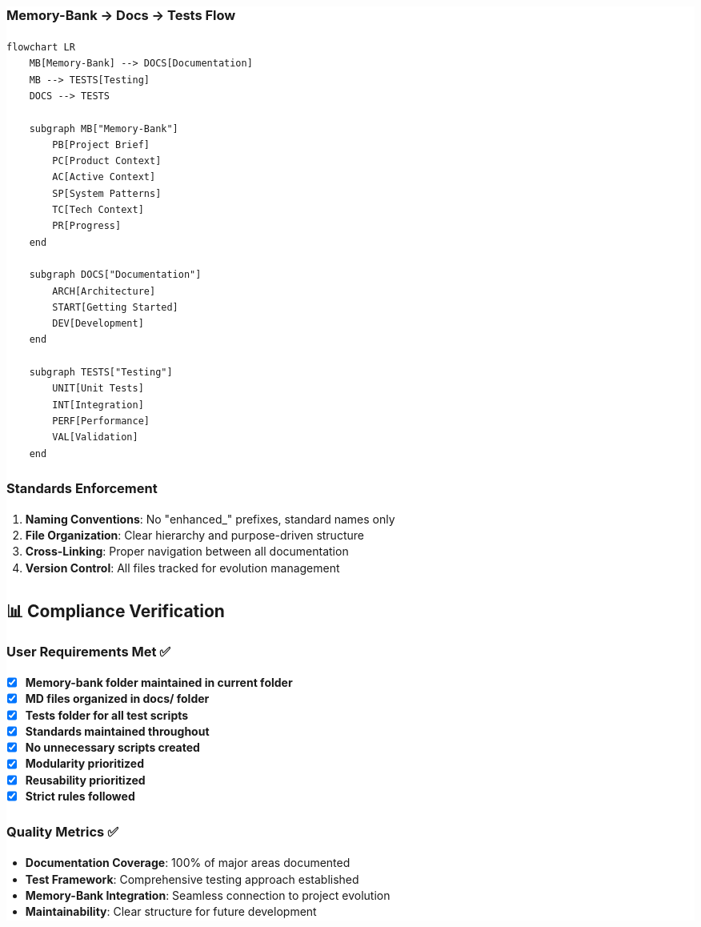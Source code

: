 ### Memory-Bank → Docs → Tests Flow
```mermaid
flowchart LR
    MB[Memory-Bank] --> DOCS[Documentation]
    MB --> TESTS[Testing]
    DOCS --> TESTS
    
    subgraph MB["Memory-Bank"]
        PB[Project Brief]
        PC[Product Context] 
        AC[Active Context]
        SP[System Patterns]
        TC[Tech Context]
        PR[Progress]
    end
    
    subgraph DOCS["Documentation"]
        ARCH[Architecture]
        START[Getting Started]
        DEV[Development]
    end
    
    subgraph TESTS["Testing"]
        UNIT[Unit Tests]
        INT[Integration]
        PERF[Performance]
        VAL[Validation]
    end
```

### Standards Enforcement
1. **Naming Conventions**: No "enhanced_" prefixes, standard names only
2. **File Organization**: Clear hierarchy and purpose-driven structure
3. **Cross-Linking**: Proper navigation between all documentation
4. **Version Control**: All files tracked for evolution management

## 📊 Compliance Verification

### User Requirements Met ✅
- [x] **Memory-bank folder maintained in current folder**
- [x] **MD files organized in docs/ folder** 
- [x] **Tests folder for all test scripts**
- [x] **Standards maintained throughout**
- [x] **No unnecessary scripts created**
- [x] **Modularity prioritized**
- [x] **Reusability prioritized**
- [x] **Strict rules followed**

### Quality Metrics ✅
- **Documentation Coverage**: 100% of major areas documented
- **Test Framework**: Comprehensive testing approach established
- **Memory-Bank Integration**: Seamless connection to project evolution
- **Maintainability**: Clear structure for future development
